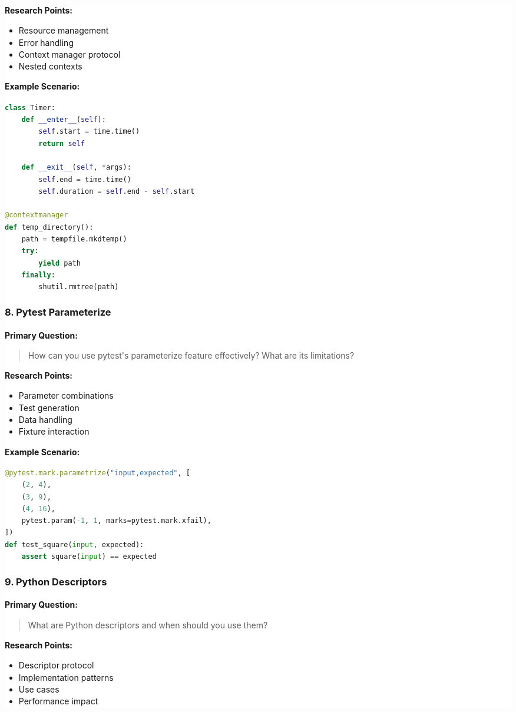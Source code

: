 **Research Points:**
- Resource management
- Error handling
- Context manager protocol
- Nested contexts

**Example Scenario:**
```python
class Timer:
    def __enter__(self):
        self.start = time.time()
        return self

    def __exit__(self, *args):
        self.end = time.time()
        self.duration = self.end - self.start

@contextmanager
def temp_directory():
    path = tempfile.mkdtemp()
    try:
        yield path
    finally:
        shutil.rmtree(path)
```

### 8. Pytest Parameterize
**Primary Question:**
> How can you use pytest's parameterize feature effectively? What are its limitations?

**Research Points:**
- Parameter combinations
- Test generation
- Data handling
- Fixture interaction

**Example Scenario:**
```python
@pytest.mark.parametrize("input,expected", [
    (2, 4),
    (3, 9),
    (4, 16),
    pytest.param(-1, 1, marks=pytest.mark.xfail),
])
def test_square(input, expected):
    assert square(input) == expected
```

### 9. Python Descriptors
**Primary Question:**
> What are Python descriptors and when should you use them?

**Research Points:**
- Descriptor protocol
- Implementation patterns
- Use cases
- Performance impact
